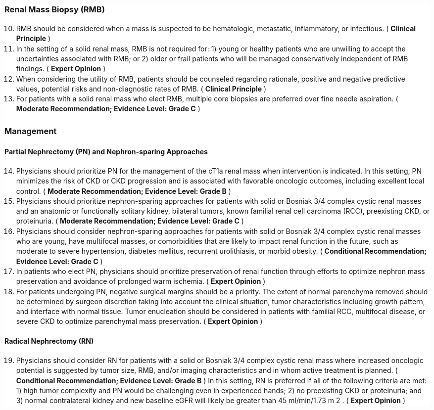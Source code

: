 


###  Renal Mass Biopsy (RMB) 


  10. RMB should be considered when a mass is suspected to be hematologic, metastatic, inflammatory, or infectious. ( **Clinical Principle** ) 
  11. In the setting of a solid renal mass, RMB is not required for: 1) young or healthy patients who are unwilling to accept the uncertainties associated with RMB; or 2) older or frail patients who will be managed conservatively independent of RMB findings. ( **Expert Opinion** ) 
  12. When considering the utility of RMB, patients should be counseled regarding rationale, positive and negative predictive values, potential risks and non-diagnostic rates of RMB. ( **Clinical Principle** ) 
  13. For patients with a solid renal mass who elect RMB, multiple core biopsies are preferred over fine needle aspiration. ( **Moderate Recommendation; Evidence Level: Grade C** ) 




###  Management 


####  Partial Nephrectomy (PN) and Nephron-sparing Approaches 


  14. Physicians should prioritize PN for the management of the cT1a renal mass when intervention is indicated. In this setting, PN minimizes the risk of CKD or CKD progression and is associated with favorable oncologic outcomes, including excellent local control. ( **Moderate Recommendation; Evidence Level: Grade B** ) 
  15. Physicians should prioritize nephron-sparing approaches for patients with solid or Bosniak 3/4 complex cystic renal masses and an anatomic or functionally solitary kidney, bilateral tumors, known familial renal cell carcinoma (RCC), preexisting CKD, or proteinuria. ( **Moderate Recommendation; Evidence Level: Grade C** ) 
  16. Physicians should consider nephron-sparing approaches for patients with solid or Bosniak 3/4 complex cystic renal masses who are young, have multifocal masses, or comorbidities that are likely to impact renal function in the future, such as moderate to severe hypertension, diabetes mellitus, recurrent urolithiasis, or morbid obesity. ( **Conditional Recommendation; Evidence Level: Grade C** ) 
  17. In patients who elect PN, physicians should prioritize preservation of renal function through efforts to optimize nephron mass preservation and avoidance of prolonged warm ischemia. ( **Expert Opinion** ) 
  18. For patients undergoing PN, negative surgical margins should be a priority. The extent of normal parenchyma removed should be determined by surgeon discretion taking into account the clinical situation, tumor characteristics including growth pattern, and interface with normal tissue. Tumor enucleation should be considered in patients with familial RCC, multifocal disease, or severe CKD to optimize parenchymal mass preservation. ( **Expert Opinion** ) 




####  Radical Nephrectomy (RN) 


  19. Physicians should consider RN for patients with a solid or Bosniak 3/4 complex cystic renal mass where increased oncologic potential is suggested by tumor size, RMB, and/or imaging characteristics and in whom active treatment is planned. ( **Conditional Recommendation; Evidence Level: Grade B** ) In this setting, RN is preferred if all of the following criteria are met: 1) high tumor complexity and PN would be challenging even in experienced hands; 2) no preexisting CKD or proteinuria; and 3) normal contralateral kidney and new baseline eGFR will likely be greater than 45 ml/min/1.73 m  2  . ( **Expert Opinion** ) 
